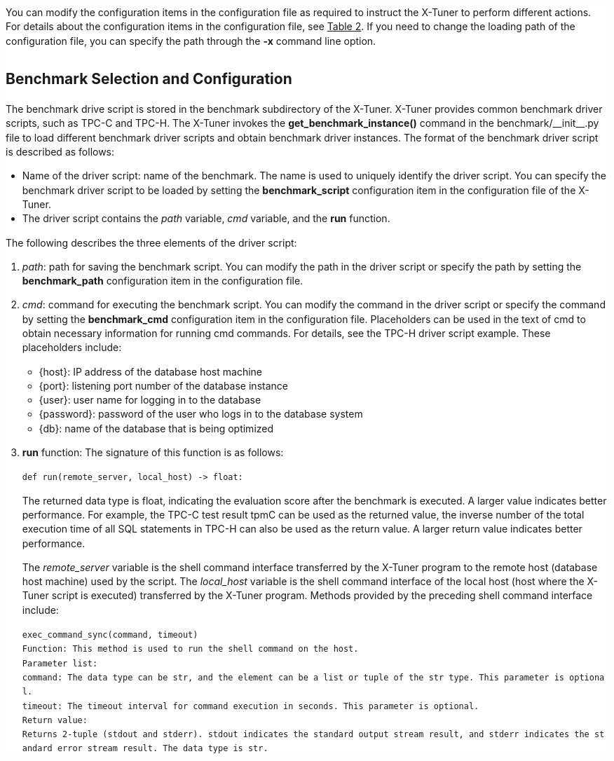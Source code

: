 You can modify the configuration items in the configuration file as required to instruct the X-Tuner to perform different actions. For details about the configuration items in the configuration file, see  [Table 2](en-us_topic_0289899901.md#table10217184512711). If you need to change the loading path of the configuration file, you can specify the path through the  **-x**  command line option.

## Benchmark Selection and Configuration<a name="section11685014422"></a>

The benchmark drive script is stored in the benchmark subdirectory of the X-Tuner. X-Tuner provides common benchmark driver scripts, such as TPC-C and TPC-H. The X-Tuner invokes the  **get\_benchmark\_instance\(\)**  command in the benchmark/\_\_init\_\_.py file to load different benchmark driver scripts and obtain benchmark driver instances. The format of the benchmark driver script is described as follows:

-   Name of the driver script: name of the benchmark. The name is used to uniquely identify the driver script. You can specify the benchmark driver script to be loaded by setting the  **benchmark\_script**  configuration item in the configuration file of the X-Tuner.
-   The driver script contains the  _path_  variable,  _cmd_  variable, and the  **run**  function.

The following describes the three elements of the driver script:

1.  _path_: path for saving the benchmark script. You can modify the path in the driver script or specify the path by setting the  **benchmark\_path**  configuration item in the configuration file.
2.  _cmd_: command for executing the benchmark script. You can modify the command in the driver script or specify the command by setting the  **benchmark\_cmd**  configuration item in the configuration file. Placeholders can be used in the text of cmd to obtain necessary information for running cmd commands. For details, see the TPC-H driver script example. These placeholders include:
    -   \{host\}: IP address of the database host machine
    -   \{port\}: listening port number of the database instance
    -   \{user\}: user name for logging in to the database
    -   \{password\}: password of the user who logs in to the database system
    -   \{db\}: name of the database that is being optimized

3.  **run**  function: The signature of this function is as follows:

    ```
    def run(remote_server, local_host) -> float:
    ```

    The returned data type is float, indicating the evaluation score after the benchmark is executed. A larger value indicates better performance. For example, the TPC-C test result tpmC can be used as the returned value, the inverse number of the total execution time of all SQL statements in TPC-H can also be used as the return value. A larger return value indicates better performance.

    The  _remote\_server_  variable is the shell command interface transferred by the X-Tuner program to the remote host \(database host machine\) used by the script. The  _local\_host_  variable is the shell command interface of the local host \(host where the X-Tuner script is executed\) transferred by the X-Tuner program. Methods provided by the preceding shell command interface include:

    ```
    exec_command_sync(command, timeout)
    Function: This method is used to run the shell command on the host.
    Parameter list:
    command: The data type can be str, and the element can be a list or tuple of the str type. This parameter is optional.
    timeout: The timeout interval for command execution in seconds. This parameter is optional.
    Return value:
    Returns 2-tuple (stdout and stderr). stdout indicates the standard output stream result, and stderr indicates the standard error stream result. The data type is str.
    ```
